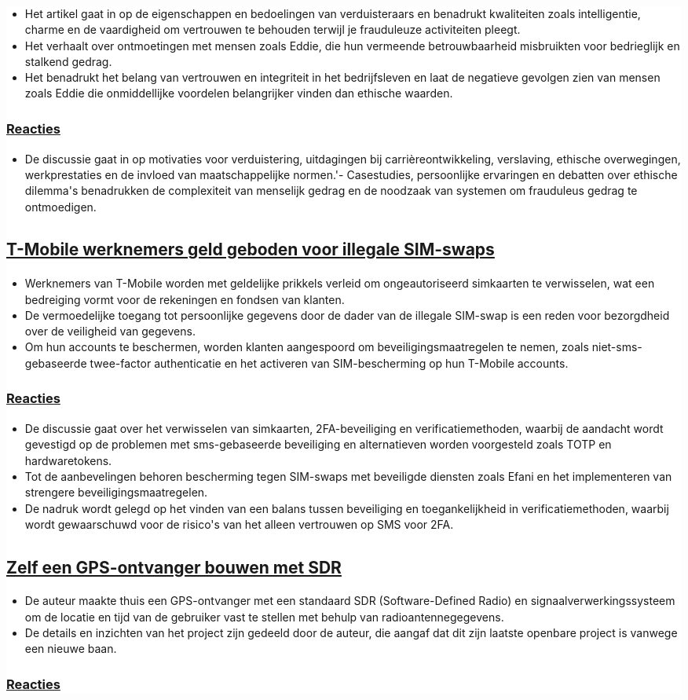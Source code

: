 - Het artikel gaat in op de eigenschappen en bedoelingen van verduisteraars en benadrukt kwaliteiten zoals intelligentie, charme en de vaardigheid om vertrouwen te behouden terwijl je frauduleuze activiteiten pleegt.
- Het verhaalt over ontmoetingen met mensen zoals Eddie, die hun vermeende betrouwbaarheid misbruikten voor bedrieglijk en stalkend gedrag.
- Het benadrukt het belang van vertrouwen en integriteit in het bedrijfsleven en laat de negatieve gevolgen zien van mensen zoals Eddie die onmiddellijke voordelen belangrijker vinden dan ethische waarden.

### [Reacties](https://news.ycombinator.com/item?id=40042616)

- De discussie gaat in op motivaties voor verduistering, uitdagingen bij carrièreontwikkeling, verslaving, ethische overwegingen, werkprestaties en de invloed van maatschappelijke normen.'- Casestudies, persoonlijke ervaringen en debatten over ethische dilemma's benadrukken de complexiteit van menselijk gedrag en de noodzaak van systemen om frauduleus gedrag te ontmoedigen.

## [T-Mobile werknemers geld geboden voor illegale SIM-swaps](https://tmo.report/2024/04/t-mobile-employees-across-the-country-receive-cash-offers-to-illegally-swap-sims/)

- Werknemers van T-Mobile worden met geldelijke prikkels verleid om ongeautoriseerd simkaarten te verwisselen, wat een bedreiging vormt voor de rekeningen en fondsen van klanten.
- De vermoedelijke toegang tot persoonlijke gegevens door de dader van de illegale SIM-swap is een reden voor bezorgdheid over de veiligheid van gegevens.
- Om hun accounts te beschermen, worden klanten aangespoord om beveiligingsmaatregelen te nemen, zoals niet-sms-gebaseerde twee-factor authenticatie en het activeren van SIM-bescherming op hun T-Mobile accounts.

### [Reacties](https://news.ycombinator.com/item?id=40045093)

- De discussie gaat over het verwisselen van simkaarten, 2FA-beveiliging en verificatiemethoden, waarbij de aandacht wordt gevestigd op de problemen met sms-gebaseerde beveiliging en alternatieven worden voorgesteld zoals TOTP en hardwaretokens.
- Tot de aanbevelingen behoren bescherming tegen SIM-swaps met beveiligde diensten zoals Efani en het implementeren van strengere beveiligingsmaatregelen.
- De nadruk wordt gelegd op het vinden van een balans tussen beveiliging en toegankelijkheid in verificatiemethoden, waarbij wordt gewaarschuwd voor de risico's van het alleen vertrouwen op SMS voor 2FA.

## [Zelf een GPS-ontvanger bouwen met SDR](https://axleos.com/building-a-gps-receiver-part-1-hearing-whispers/)

- De auteur maakte thuis een GPS-ontvanger met een standaard SDR (Software-Defined Radio) en signaalverwerkingssysteem om de locatie en tijd van de gebruiker vast te stellen met behulp van radioantennegegevens.
- De details en inzichten van het project zijn gedeeld door de auteur, die aangaf dat dit zijn laatste openbare project is vanwege een nieuwe baan.

### [Reacties](https://news.ycombinator.com/item?id=40041198)
